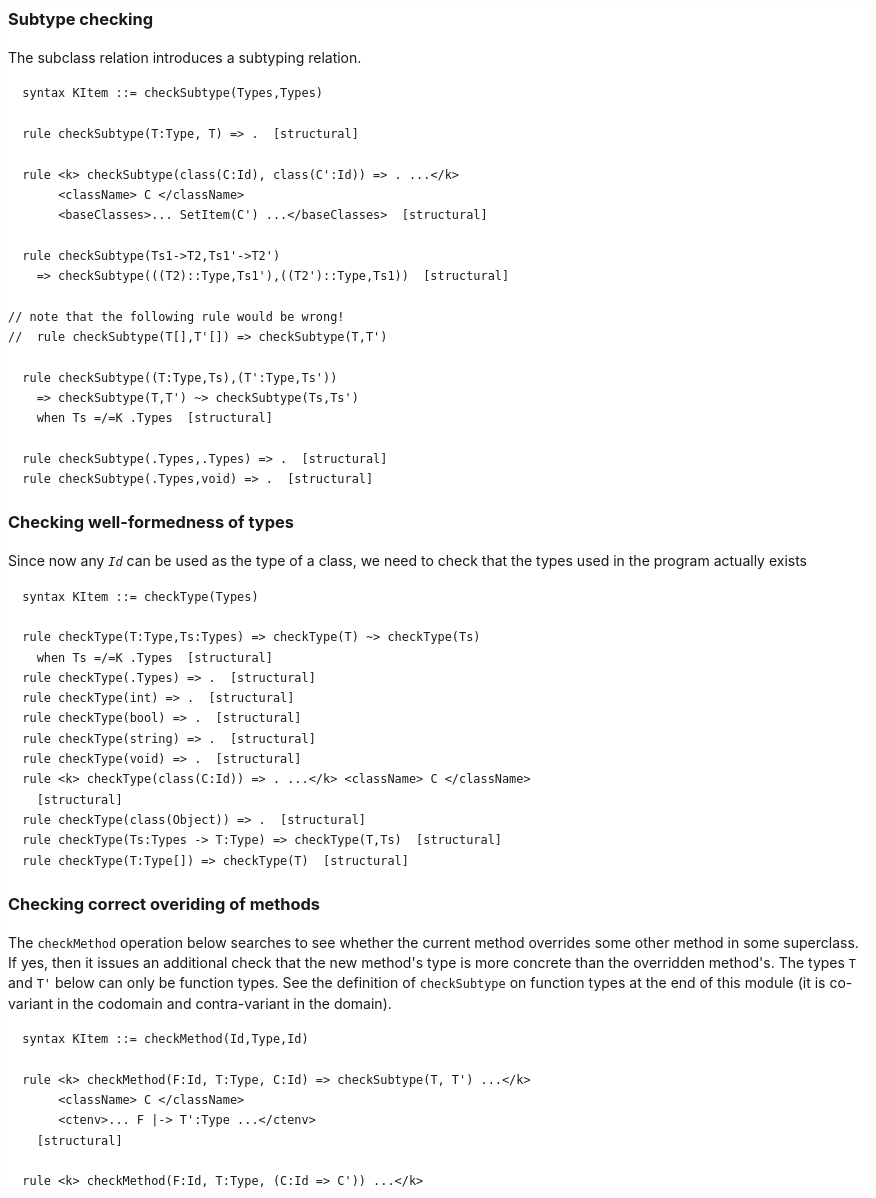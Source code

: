 ### Subtype checking

The subclass relation introduces a subtyping relation.
```k
  syntax KItem ::= checkSubtype(Types,Types)

  rule checkSubtype(T:Type, T) => .  [structural]

  rule <k> checkSubtype(class(C:Id), class(C':Id)) => . ...</k>
       <className> C </className>
       <baseClasses>... SetItem(C') ...</baseClasses>  [structural]

  rule checkSubtype(Ts1->T2,Ts1'->T2')
    => checkSubtype(((T2)::Type,Ts1'),((T2')::Type,Ts1))  [structural]

// note that the following rule would be wrong!
//  rule checkSubtype(T[],T'[]) => checkSubtype(T,T')

  rule checkSubtype((T:Type,Ts),(T':Type,Ts'))
    => checkSubtype(T,T') ~> checkSubtype(Ts,Ts')
    when Ts =/=K .Types  [structural]

  rule checkSubtype(.Types,.Types) => .  [structural]
  rule checkSubtype(.Types,void) => .  [structural]
```

### Checking well-formedness of types

Since now any _`Id`_ can be used as the type of a class, we need to
check that the types used in the program actually exists
```k
  syntax KItem ::= checkType(Types)

  rule checkType(T:Type,Ts:Types) => checkType(T) ~> checkType(Ts)
    when Ts =/=K .Types  [structural]
  rule checkType(.Types) => .  [structural]
  rule checkType(int) => .  [structural]
  rule checkType(bool) => .  [structural]
  rule checkType(string) => .  [structural]
  rule checkType(void) => .  [structural]
  rule <k> checkType(class(C:Id)) => . ...</k> <className> C </className>
    [structural]
  rule checkType(class(Object)) => .  [structural]
  rule checkType(Ts:Types -> T:Type) => checkType(T,Ts)  [structural]
  rule checkType(T:Type[]) => checkType(T)  [structural]
```

### Checking correct  overiding of methods

The `checkMethod` operation below searches to see whether
the current method overrides some other method in some superclass.
If yes, then it issues an additional check that the new method's type
is more concrete than the overridden method's.  The types `T` and `T'`
below can only be function types.  See the definition of
`checkSubtype` on function types at the end of this module (it
is co-variant in the codomain and contra-variant in the domain).
```k
  syntax KItem ::= checkMethod(Id,Type,Id)

  rule <k> checkMethod(F:Id, T:Type, C:Id) => checkSubtype(T, T') ...</k>
       <className> C </className>
       <ctenv>... F |-> T':Type ...</ctenv>
    [structural]

  rule <k> checkMethod(F:Id, T:Type, (C:Id => C')) ...</k>
```